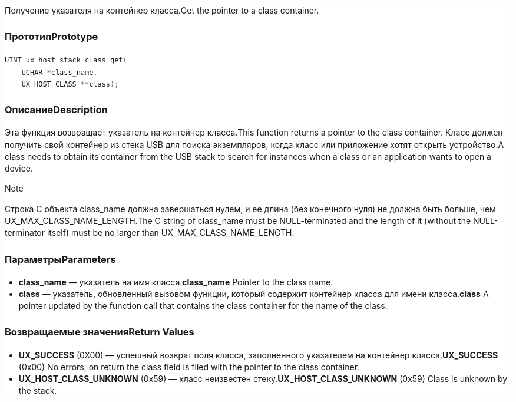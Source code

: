 <span data-ttu-id="93be9-130">Получение указателя на контейнер класса.</span><span class="sxs-lookup"><span data-stu-id="93be9-130">Get the pointer to a class container.</span></span>

### <a name="prototype"></a><span data-ttu-id="93be9-131">Прототип</span><span class="sxs-lookup"><span data-stu-id="93be9-131">Prototype</span></span>

```c
UINT ux_host_stack_class_get(
    UCHAR *class_name,
    UX_HOST_CLASS **class);
```

### <a name="description"></a><span data-ttu-id="93be9-132">Описание</span><span class="sxs-lookup"><span data-stu-id="93be9-132">Description</span></span>

<span data-ttu-id="93be9-133">Эта функция возвращает указатель на контейнер класса.</span><span class="sxs-lookup"><span data-stu-id="93be9-133">This function returns a pointer to the class container.</span></span> <span data-ttu-id="93be9-134">Класс должен получить свой контейнер из стека USB для поиска экземпляров, когда класс или приложение хотят открыть устройство.</span><span class="sxs-lookup"><span data-stu-id="93be9-134">A class needs to obtain its container from the USB stack to search for instances when a class or an application wants to open a device.</span></span>

> [!NOTE]
> <span data-ttu-id="93be9-135">Строка C объекта class_name должна завершаться нулем, и ее длина (без конечного нуля) не должна быть больше, чем UX_MAX_CLASS_NAME_LENGTH.</span><span class="sxs-lookup"><span data-stu-id="93be9-135">The C string of class_name must be NULL-terminated and the length of it (without the NULL-terminator itself) must be no larger than UX_MAX_CLASS_NAME_LENGTH.</span></span>

### <a name="parameters"></a><span data-ttu-id="93be9-136">Параметры</span><span class="sxs-lookup"><span data-stu-id="93be9-136">Parameters</span></span>

- <span data-ttu-id="93be9-137">**class_name** — указатель на имя класса.</span><span class="sxs-lookup"><span data-stu-id="93be9-137">**class_name** Pointer to the class name.</span></span>
- <span data-ttu-id="93be9-138">**class** — указатель, обновленный вызовом функции, который содержит контейнер класса для имени класса.</span><span class="sxs-lookup"><span data-stu-id="93be9-138">**class** A pointer updated by the function call that contains the class container for the name of the class.</span></span>

### <a name="return-values"></a><span data-ttu-id="93be9-139">Возвращаемые значения</span><span class="sxs-lookup"><span data-stu-id="93be9-139">Return Values</span></span>

- <span data-ttu-id="93be9-140">**UX_SUCCESS** (0X00) — успешный возврат поля класса, заполненного указателем на контейнер класса.</span><span class="sxs-lookup"><span data-stu-id="93be9-140">**UX_SUCCESS** (0x00) No errors, on return the class field is filed with the pointer to the class container.</span></span>
- <span data-ttu-id="93be9-141">**UX_HOST_CLASS_UNKNOWN** (0x59) — класс неизвестен стеку.</span><span class="sxs-lookup"><span data-stu-id="93be9-141">**UX_HOST_CLASS_UNKNOWN** (0x59) Class is unknown by the stack.</span></span>
